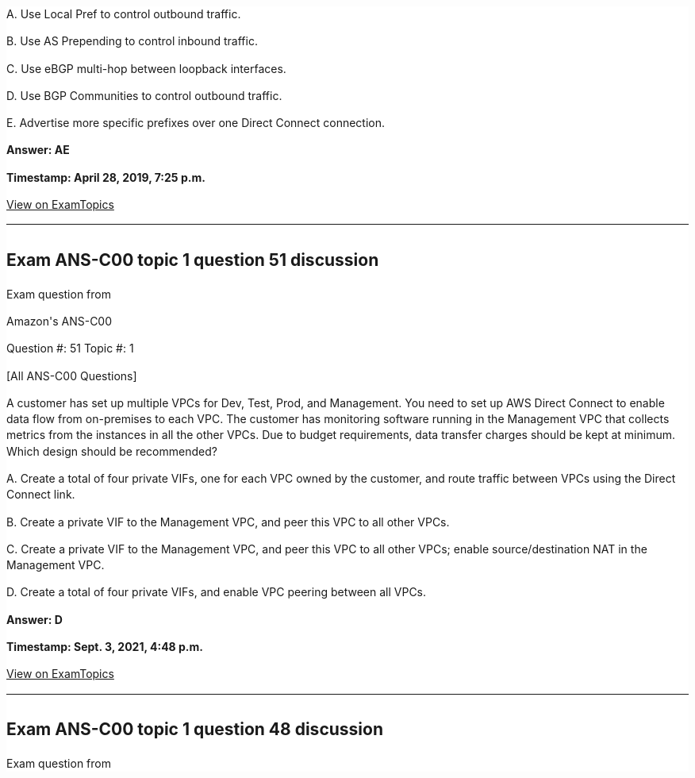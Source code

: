 A. Use Local Pref to control outbound traffic.

B. Use AS Prepending to control inbound traffic.

C. Use eBGP multi-hop between loopback interfaces.

D. Use BGP Communities to control outbound traffic.

E. Advertise more specific prefixes over one Direct Connect connection.

**Answer: AE**

**Timestamp: April 28, 2019, 7:25 p.m.**

[View on ExamTopics](https://www.examtopics.com/discussions/amazon/view/1067-exam-ans-c00-topic-1-question-56-discussion/)

----------------------------------------

## Exam ANS-C00 topic 1 question 51 discussion

Exam question from

Amazon's
ANS-C00

Question #: 51
Topic #: 1

[All ANS-C00 Questions]

A customer has set up multiple VPCs for Dev, Test, Prod, and Management. You need to set up AWS Direct Connect to enable data flow from on-premises to each VPC. The customer has monitoring software running in the Management VPC that collects metrics from the instances in all the other VPCs. Due to budget requirements, data transfer charges should be kept at minimum.<br/>Which design should be recommended?<br/>

A. Create a total of four private VIFs, one for each VPC owned by the customer, and route traffic between VPCs using the Direct Connect link.

B. Create a private VIF to the Management VPC, and peer this VPC to all other VPCs.

C. Create a private VIF to the Management VPC, and peer this VPC to all other VPCs; enable source/destination NAT in the Management VPC.

D. Create a total of four private VIFs, and enable VPC peering between all VPCs.

**Answer: D**

**Timestamp: Sept. 3, 2021, 4:48 p.m.**

[View on ExamTopics](https://www.examtopics.com/discussions/amazon/view/61458-exam-ans-c00-topic-1-question-51-discussion/)

----------------------------------------

## Exam ANS-C00 topic 1 question 48 discussion

Exam question from
